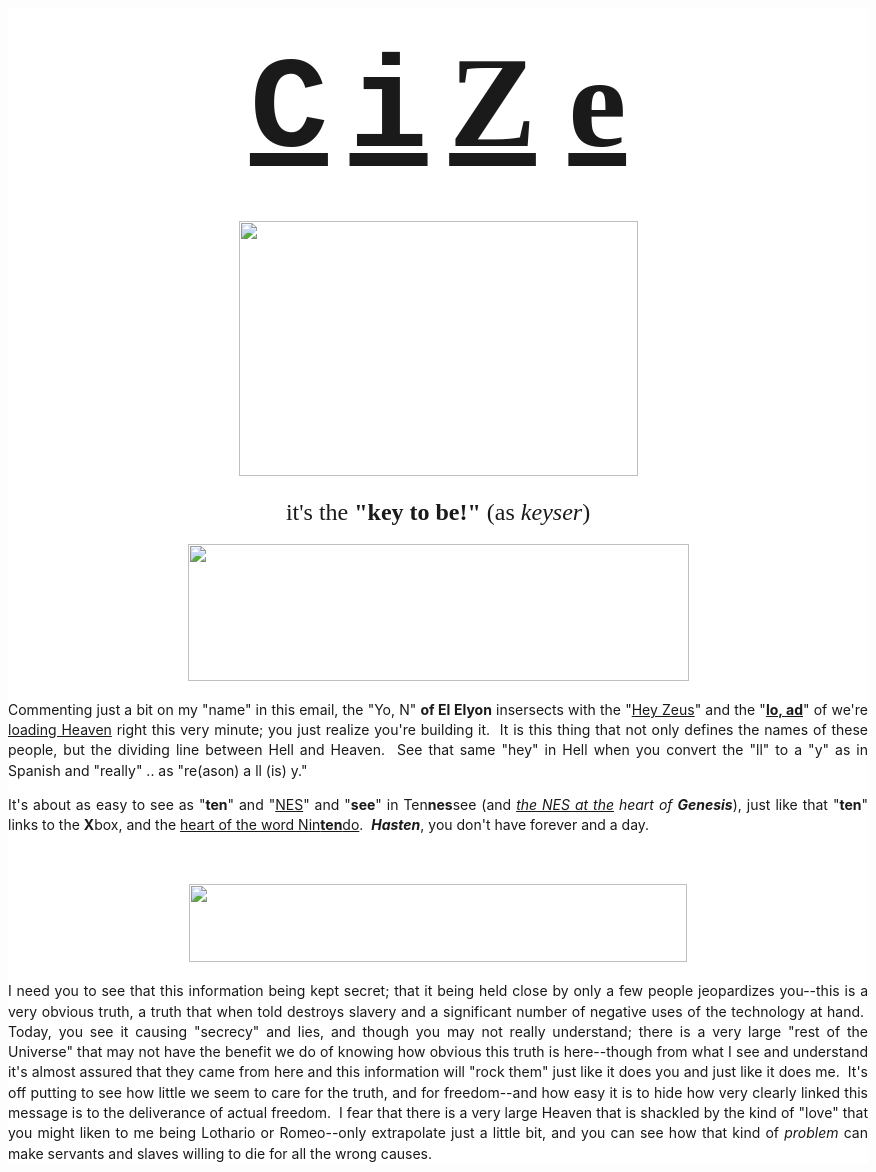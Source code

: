 <p style="text-align: center;"><span style="font-family:courier new,courier,monospace;"><span style="font-size:130px;"><strong><a href="http://time.reallyhim.com">C</a><span style="font-size:36px;">&nbsp;</span><a href="http://curson.lamc.la">i</a><span style="font-size:36px;">&nbsp;</span></strong></span></span><span style="font-family:times new roman,times,serif;"><span style="font-size:130px;"><strong><a href="http://ofome.ga/">Z</a>&nbsp;</strong></span></span><span style="font-family:comic sans ms,cursive;"><span style="font-size:130px;"><strong><a href="http://med.reallyhim.com">e</a></strong></span></span></p>

<p style="text-align: center;"><a href="./"><img src="https://i.imgur.com/pGM9AJ0.png" style="height: 255px; width: 399px;" /></a></p>

<p style="text-align: center;"><span style="font-size:24px;"><span style="font-family:comic sans ms,cursive;">it&#39;s the<strong> &quot;key to be!&quot; </strong>(as <em>keyser</em>)</span></span></p>

<p style="text-align: center;"><a href="http://aftertheome.ga/asmodai.pdf"><img src="https://i.imgur.com/6XThBjj.png" style="height: 137px; width: 501px;" /></a></p>

<p style="text-align: justify;">Commenting just a bit on my &quot;name&quot; in this email, the &quot;Yo, N&quot; <strong>of El Elyon</strong>&nbsp;insersects with the &quot;<a href="http://twitter.com/yitsheyzeus">Hey Zeus</a>&quot; and the &quot;<a href="http://heyad.reallyhim.com"><strong>lo, ad</strong></a>&quot; of we&#39;re <a href="./OMEALFHT.html">loading Heaven</a> right this very minute; you just realize you&#39;re building it.&nbsp; It is this thing that not only defines the names of these people, but the dividing line between Hell and Heaven.&nbsp; See that same &quot;hey&quot; in Hell when you convert the &quot;ll&quot; to a &quot;y&quot; as in Spanish and &quot;really&quot; .. as &quot;re(ason) a ll (is) y.&quot;&nbsp;</p>

<p style="text-align: justify;">It&#39;s about as easy to see as &quot;<strong>ten</strong>&quot; and &quot;<a href="http://ENDER.REALLYHIM.COM">NES</a>&quot; and &quot;<strong>see</strong>&quot; in Ten<strong>nes</strong>see (and <em><a href="http://sen.reallyhim.com">the NES at the</a> heart of <strong>Genesis</strong></em>), just like that &quot;<strong>ten</strong>&quot; links to the <strong>X</strong>box, and the <a href="http://ITB.SHININGBRIGHT.ONLINE">heart of the word Nin<strong>ten</strong>do</a>.&nbsp; <strong><em>Hasten</em></strong>, you don&#39;t have forever and a day.</p>

<p style="text-align: justify;">&nbsp;</p>

<p style="text-align: center;"><a href="http://yitsnotaze.shiningbright.online"><img src="https://i.imgur.com/qtDJMuz.png" style="height: 78px; width: 498px;" /></a></p>

<p style="text-align: justify;">I need you to see that this information being kept secret; that it being held close by only a few people jeopardizes you--this is a very obvious truth, a truth that when told destroys slavery and a significant number of negative uses of the technology at hand.&nbsp; Today, you see it causing &quot;secrecy&quot; and lies, and though you may not really understand; there is a very large &quot;rest of the Universe&quot; that may not have the benefit we do of knowing how obvious this truth is here--though from what I see and understand it&#39;s almost assured that they came from here and this information will &quot;rock them&quot; just like it does you and just like it does me.&nbsp; It&#39;s off putting to see how little we seem to care for the truth, and for freedom--and how easy it is to hide how very clearly linked this message is to the deliverance of actual freedom.&nbsp; I fear that there is a very large Heaven that is shackled by the kind of &quot;love&quot; that you might liken to me being Lothario or Romeo--only extrapolate just a little bit, and you can see how that kind of&nbsp;<em>problem</em>&nbsp;can make servants and slaves willing to die for all the wrong causes.&nbsp;</p>
